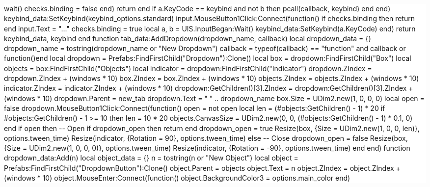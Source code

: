 wait()
checks.binding = false
end)
return
end
if a.KeyCode == keybind and not b then
pcall(callback, keybind)
end
end)
keybind_data:SetKeybind(keybind_options.standard)
input.MouseButton1Click:Connect(function()
if checks.binding then return end
input.Text = "..."
checks.binding = true
local a, b = UIS.InputBegan:Wait()
keybind_data:SetKeybind(a.KeyCode)
end)
return keybind_data, keybind
end
function tab_data:AddDropdown(dropdown_name, callback)
local dropdown_data = {}
dropdown_name = tostring(dropdown_name or "New Dropdown")
callback = typeof(callback) == "function" and callback or function()end
local dropdown = Prefabs:FindFirstChild("Dropdown"):Clone()
local box = dropdown:FindFirstChild("Box")
local objects = box:FindFirstChild("Objects")
local indicator = dropdown:FindFirstChild("Indicator")
dropdown.ZIndex = dropdown.ZIndex + (windows * 10)
box.ZIndex = box.ZIndex + (windows * 10)
objects.ZIndex = objects.ZIndex + (windows * 10)
indicator.ZIndex = indicator.ZIndex + (windows * 10)
dropdown:GetChildren()[3].ZIndex = dropdown:GetChildren()[3].ZIndex + (windows * 10)
dropdown.Parent = new_tab
dropdown.Text = "      " .. dropdown_name
box.Size = UDim2.new(1, 0, 0, 0)
local open = false
dropdown.MouseButton1Click:Connect(function()
open = not open
local len = (#objects:GetChildren() - 1) * 20
if #objects:GetChildren() - 1 >= 10 then
len = 10 * 20
objects.CanvasSize = UDim2.new(0, 0, (#objects:GetChildren() - 1) * 0.1, 0)
end
if open then -- Open
if dropdown_open then return end
dropdown_open = true
Resize(box, {Size = UDim2.new(1, 0, 0, len)}, options.tween_time)
Resize(indicator, {Rotation = 90}, options.tween_time)
else -- Close
dropdown_open = false
Resize(box, {Size = UDim2.new(1, 0, 0, 0)}, options.tween_time)
Resize(indicator, {Rotation = -90}, options.tween_time)
end
end)
function dropdown_data:Add(n)
local object_data = {}
n = tostring(n or "New Object")
local object = Prefabs:FindFirstChild("DropdownButton"):Clone()
object.Parent = objects
object.Text = n
object.ZIndex = object.ZIndex + (windows * 10)
object.MouseEnter:Connect(function()
object.BackgroundColor3 = options.main_color
end)